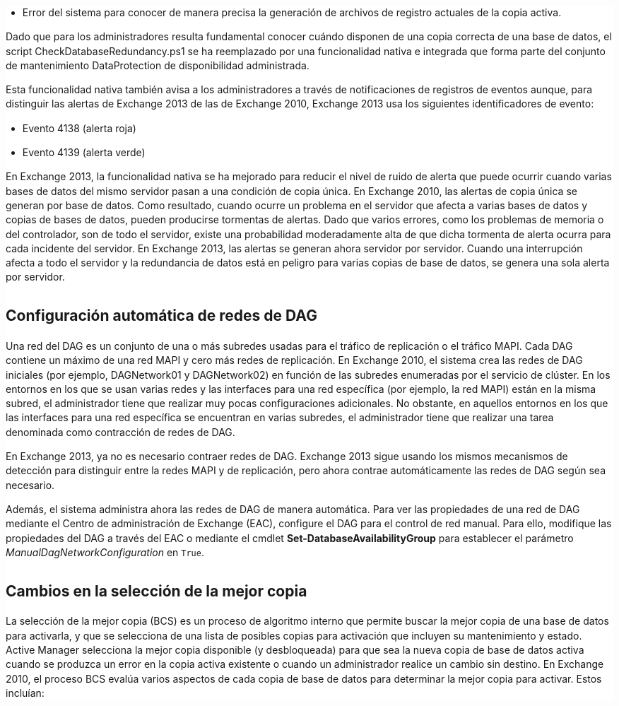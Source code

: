   - Error del sistema para conocer de manera precisa la generación de archivos de registro actuales de la copia activa.

Dado que para los administradores resulta fundamental conocer cuándo disponen de una copia correcta de una base de datos, el script CheckDatabaseRedundancy.ps1 se ha reemplazado por una funcionalidad nativa e integrada que forma parte del conjunto de mantenimiento DataProtection de disponibilidad administrada.

Esta funcionalidad nativa también avisa a los administradores a través de notificaciones de registros de eventos aunque, para distinguir las alertas de Exchange 2013 de las de Exchange 2010, Exchange 2013 usa los siguientes identificadores de evento:

  - Evento 4138 (alerta roja)

  - Evento 4139 (alerta verde)

En Exchange 2013, la funcionalidad nativa se ha mejorado para reducir el nivel de ruido de alerta que puede ocurrir cuando varias bases de datos del mismo servidor pasan a una condición de copia única. En Exchange 2010, las alertas de copia única se generan por base de datos. Como resultado, cuando ocurre un problema en el servidor que afecta a varias bases de datos y copias de bases de datos, pueden producirse tormentas de alertas. Dado que varios errores, como los problemas de memoria o del controlador, son de todo el servidor, existe una probabilidad moderadamente alta de que dicha tormenta de alerta ocurra para cada incidente del servidor. En Exchange 2013, las alertas se generan ahora servidor por servidor. Cuando una interrupción afecta a todo el servidor y la redundancia de datos está en peligro para varias copias de base de datos, se genera una sola alerta por servidor.

## Configuración automática de redes de DAG

Una red del DAG es un conjunto de una o más subredes usadas para el tráfico de replicación o el tráfico MAPI. Cada DAG contiene un máximo de una red MAPI y cero más redes de replicación. En Exchange 2010, el sistema crea las redes de DAG iniciales (por ejemplo, DAGNetwork01 y DAGNetwork02) en función de las subredes enumeradas por el servicio de clúster. En los entornos en los que se usan varias redes y las interfaces para una red específica (por ejemplo, la red MAPI) están en la misma subred, el administrador tiene que realizar muy pocas configuraciones adicionales. No obstante, en aquellos entornos en los que las interfaces para una red específica se encuentran en varias subredes, el administrador tiene que realizar una tarea denominada como contracción de redes de DAG.

En Exchange 2013, ya no es necesario contraer redes de DAG. Exchange 2013 sigue usando los mismos mecanismos de detección para distinguir entre la redes MAPI y de replicación, pero ahora contrae automáticamente las redes de DAG según sea necesario.

Además, el sistema administra ahora las redes de DAG de manera automática. Para ver las propiedades de una red de DAG mediante el Centro de administración de Exchange (EAC), configure el DAG para el control de red manual. Para ello, modifique las propiedades del DAG a través del EAC o mediante el cmdlet **Set-DatabaseAvailabilityGroup** para establecer el parámetro *ManualDagNetworkConfiguration* en `True`.

## Cambios en la selección de la mejor copia

La selección de la mejor copia (BCS) es un proceso de algoritmo interno que permite buscar la mejor copia de una base de datos para activarla, y que se selecciona de una lista de posibles copias para activación que incluyen su mantenimiento y estado. Active Manager selecciona la mejor copia disponible (y desbloqueada) para que sea la nueva copia de base de datos activa cuando se produzca un error en la copia activa existente o cuando un administrador realice un cambio sin destino. En Exchange 2010, el proceso BCS evalúa varios aspectos de cada copia de base de datos para determinar la mejor copia para activar. Estos incluían:
